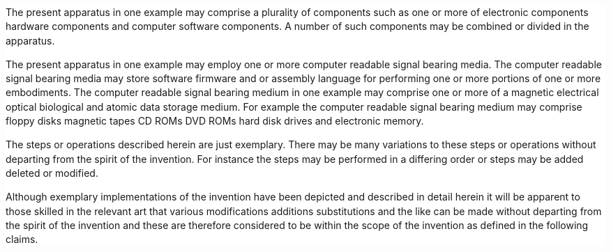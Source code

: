 The present apparatus in one example may comprise a plurality of components such as one or more of electronic components hardware components and computer software components. A number of such components may be combined or divided in the apparatus.

The present apparatus in one example may employ one or more computer readable signal bearing media. The computer readable signal bearing media may store software firmware and or assembly language for performing one or more portions of one or more embodiments. The computer readable signal bearing medium in one example may comprise one or more of a magnetic electrical optical biological and atomic data storage medium. For example the computer readable signal bearing medium may comprise floppy disks magnetic tapes CD ROMs DVD ROMs hard disk drives and electronic memory.

The steps or operations described herein are just exemplary. There may be many variations to these steps or operations without departing from the spirit of the invention. For instance the steps may be performed in a differing order or steps may be added deleted or modified.

Although exemplary implementations of the invention have been depicted and described in detail herein it will be apparent to those skilled in the relevant art that various modifications additions substitutions and the like can be made without departing from the spirit of the invention and these are therefore considered to be within the scope of the invention as defined in the following claims.


